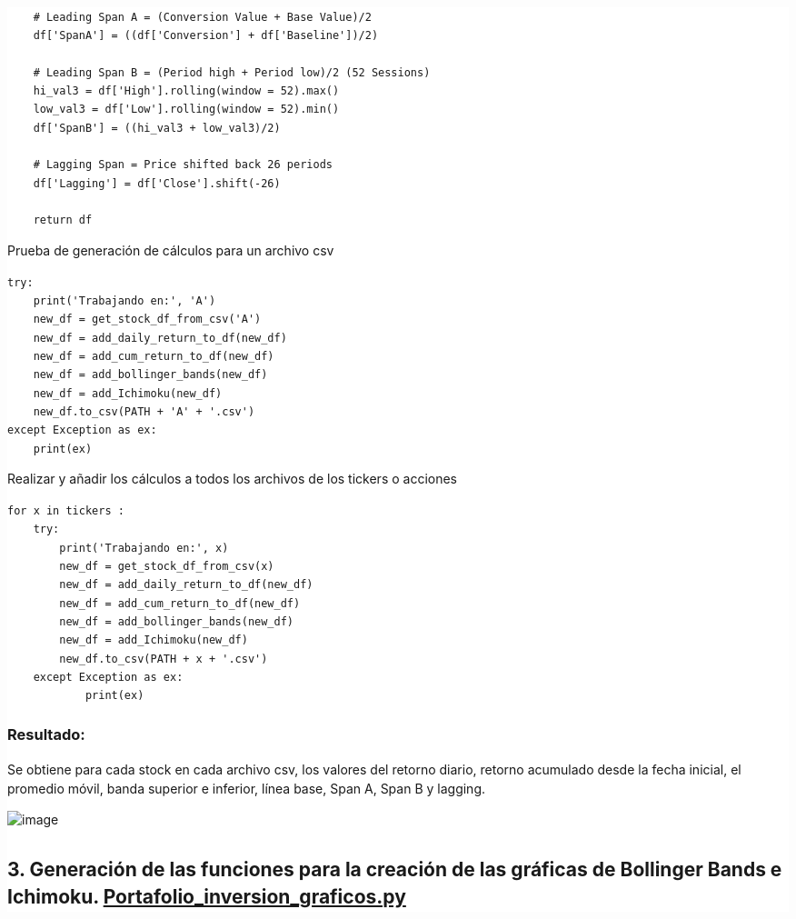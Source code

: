         # Leading Span A = (Conversion Value + Base Value)/2
        df['SpanA'] = ((df['Conversion'] + df['Baseline'])/2)

        # Leading Span B = (Period high + Period low)/2 (52 Sessions)
        hi_val3 = df['High'].rolling(window = 52).max()
        low_val3 = df['Low'].rolling(window = 52).min() 
        df['SpanB'] = ((hi_val3 + low_val3)/2)

        # Lagging Span = Price shifted back 26 periods
        df['Lagging'] = df['Close'].shift(-26)

        return df

Prueba de generación de cálculos para un archivo csv

    try:
        print('Trabajando en:', 'A')
        new_df = get_stock_df_from_csv('A')
        new_df = add_daily_return_to_df(new_df)
        new_df = add_cum_return_to_df(new_df)
        new_df = add_bollinger_bands(new_df)
        new_df = add_Ichimoku(new_df)
        new_df.to_csv(PATH + 'A' + '.csv')
    except Exception as ex:
        print(ex)
    

Realizar y añadir los cálculos a todos los archivos de los tickers o acciones

    for x in tickers :
        try:
            print('Trabajando en:', x)
            new_df = get_stock_df_from_csv(x)
            new_df = add_daily_return_to_df(new_df)
            new_df = add_cum_return_to_df(new_df)
            new_df = add_bollinger_bands(new_df)
            new_df = add_Ichimoku(new_df)
            new_df.to_csv(PATH + x + '.csv')
        except Exception as ex:
                print(ex)
### Resultado: 

Se obtiene para cada stock en cada archivo csv, los valores del retorno diario, retorno acumulado desde la fecha inicial, el promedio móvil, banda superior e inferior, línea base, Span A, Span B y lagging.

![image](https://user-images.githubusercontent.com/32172901/175719207-edef584c-43aa-436e-9c43-e8efd3f377da.png)

## 3. Generación de las funciones para la creación de las gráficas de Bollinger Bands e Ichimoku. [Portafolio_inversion_graficos.py](https://github.com/FabianPedreros/PortafolioDeInversionPython/blob/main/Portafolio_inversion_graficos.py)
